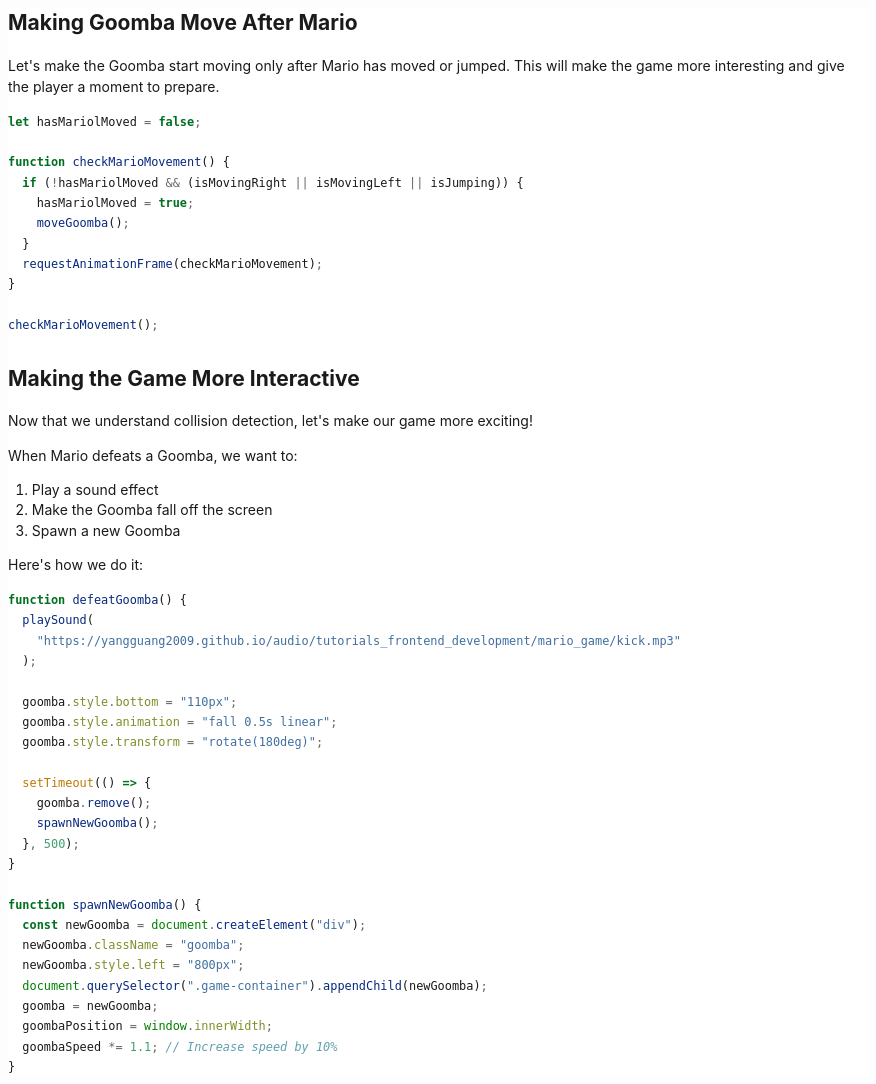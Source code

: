 ## Making Goomba Move After Mario

Let's make the Goomba start moving only after Mario has moved or jumped. This will make the game more interesting and give the player a moment to prepare.

```javascript
let hasMariolMoved = false;

function checkMarioMovement() {
  if (!hasMariolMoved && (isMovingRight || isMovingLeft || isJumping)) {
    hasMariolMoved = true;
    moveGoomba();
  }
  requestAnimationFrame(checkMarioMovement);
}

checkMarioMovement();
```

## Making the Game More Interactive

Now that we understand collision detection, let's make our game more exciting!

When Mario defeats a Goomba, we want to:

1. Play a sound effect
2. Make the Goomba fall off the screen
3. Spawn a new Goomba

Here's how we do it:

```javascript
function defeatGoomba() {
  playSound(
    "https://yangguang2009.github.io/audio/tutorials_frontend_development/mario_game/kick.mp3"
  );

  goomba.style.bottom = "110px";
  goomba.style.animation = "fall 0.5s linear";
  goomba.style.transform = "rotate(180deg)";

  setTimeout(() => {
    goomba.remove();
    spawnNewGoomba();
  }, 500);
}

function spawnNewGoomba() {
  const newGoomba = document.createElement("div");
  newGoomba.className = "goomba";
  newGoomba.style.left = "800px";
  document.querySelector(".game-container").appendChild(newGoomba);
  goomba = newGoomba;
  goombaPosition = window.innerWidth;
  goombaSpeed *= 1.1; // Increase speed by 10%
}
```

